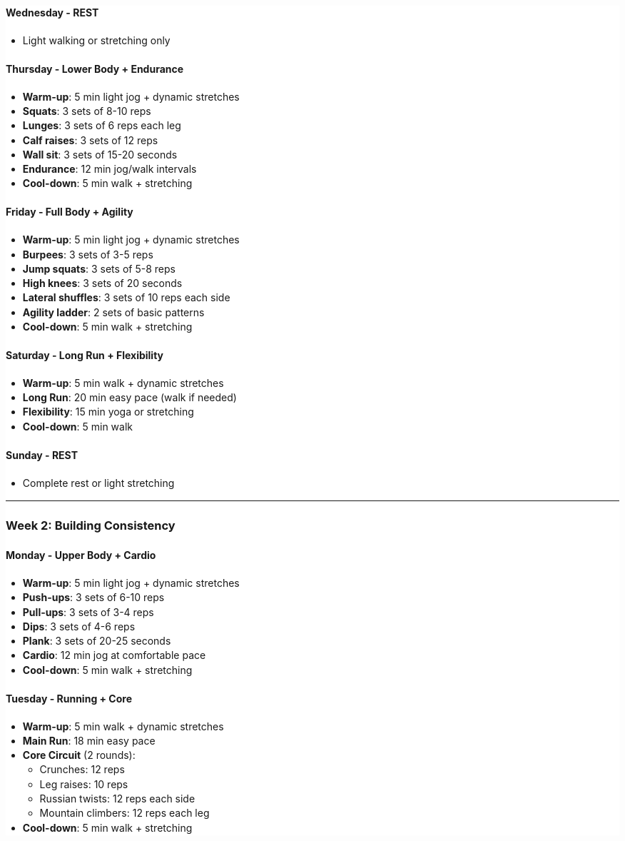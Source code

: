 #### **Wednesday - REST**
- Light walking or stretching only

#### **Thursday - Lower Body + Endurance**
- **Warm-up**: 5 min light jog + dynamic stretches
- **Squats**: 3 sets of 8-10 reps
- **Lunges**: 3 sets of 6 reps each leg
- **Calf raises**: 3 sets of 12 reps
- **Wall sit**: 3 sets of 15-20 seconds
- **Endurance**: 12 min jog/walk intervals
- **Cool-down**: 5 min walk + stretching

#### **Friday - Full Body + Agility**
- **Warm-up**: 5 min light jog + dynamic stretches
- **Burpees**: 3 sets of 3-5 reps
- **Jump squats**: 3 sets of 5-8 reps
- **High knees**: 3 sets of 20 seconds
- **Lateral shuffles**: 3 sets of 10 reps each side
- **Agility ladder**: 2 sets of basic patterns
- **Cool-down**: 5 min walk + stretching

#### **Saturday - Long Run + Flexibility**
- **Warm-up**: 5 min walk + dynamic stretches
- **Long Run**: 20 min easy pace (walk if needed)
- **Flexibility**: 15 min yoga or stretching
- **Cool-down**: 5 min walk

#### **Sunday - REST**
- Complete rest or light stretching

---

### **Week 2: Building Consistency**

#### **Monday - Upper Body + Cardio**
- **Warm-up**: 5 min light jog + dynamic stretches
- **Push-ups**: 3 sets of 6-10 reps
- **Pull-ups**: 3 sets of 3-4 reps
- **Dips**: 3 sets of 4-6 reps
- **Plank**: 3 sets of 20-25 seconds
- **Cardio**: 12 min jog at comfortable pace
- **Cool-down**: 5 min walk + stretching

#### **Tuesday - Running + Core**
- **Warm-up**: 5 min walk + dynamic stretches
- **Main Run**: 18 min easy pace
- **Core Circuit** (2 rounds):
  - Crunches: 12 reps
  - Leg raises: 10 reps
  - Russian twists: 12 reps each side
  - Mountain climbers: 12 reps each leg
- **Cool-down**: 5 min walk + stretching
